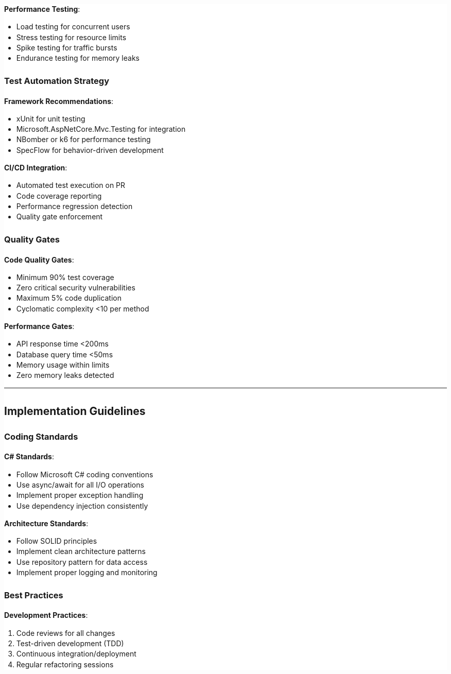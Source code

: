 **Performance Testing**:
- Load testing for concurrent users
- Stress testing for resource limits
- Spike testing for traffic bursts
- Endurance testing for memory leaks

### Test Automation Strategy
**Framework Recommendations**:
- xUnit for unit testing
- Microsoft.AspNetCore.Mvc.Testing for integration
- NBomber or k6 for performance testing
- SpecFlow for behavior-driven development

**CI/CD Integration**:
- Automated test execution on PR
- Code coverage reporting
- Performance regression detection
- Quality gate enforcement

### Quality Gates
**Code Quality Gates**:
- Minimum 90% test coverage
- Zero critical security vulnerabilities
- Maximum 5% code duplication
- Cyclomatic complexity <10 per method

**Performance Gates**:
- API response time <200ms
- Database query time <50ms
- Memory usage within limits
- Zero memory leaks detected

---

## Implementation Guidelines

### Coding Standards
**C# Standards**:
- Follow Microsoft C# coding conventions
- Use async/await for all I/O operations
- Implement proper exception handling
- Use dependency injection consistently

**Architecture Standards**:
- Follow SOLID principles
- Implement clean architecture patterns
- Use repository pattern for data access
- Implement proper logging and monitoring

### Best Practices
**Development Practices**:
1. Code reviews for all changes
2. Test-driven development (TDD)
3. Continuous integration/deployment
4. Regular refactoring sessions
